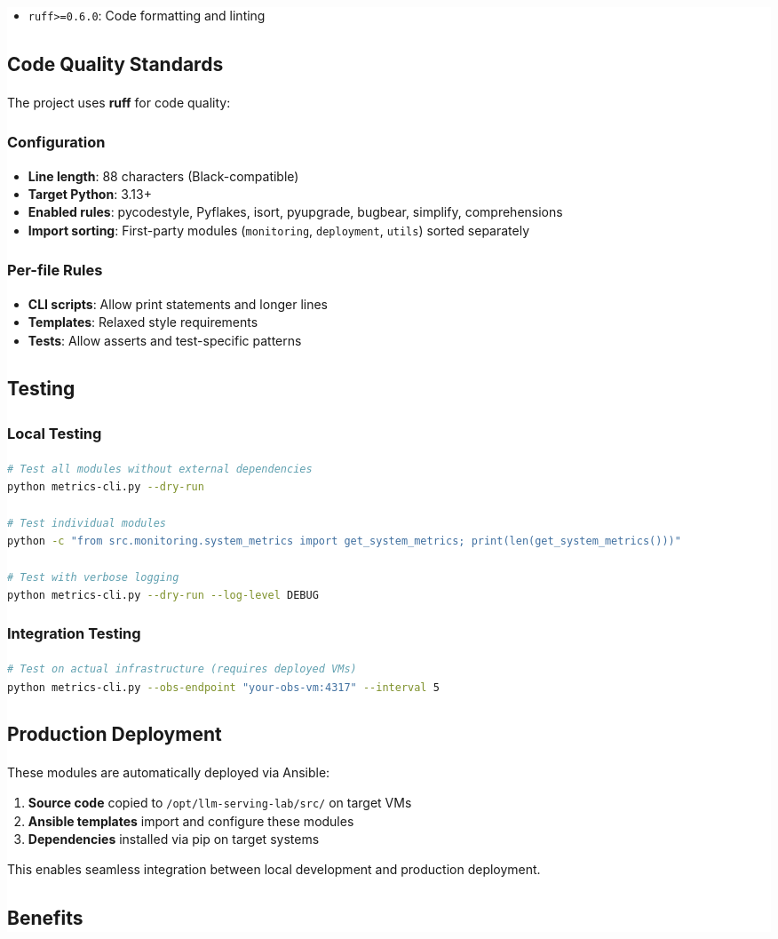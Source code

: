 - `ruff>=0.6.0`: Code formatting and linting

## Code Quality Standards

The project uses **ruff** for code quality:

### Configuration

- **Line length**: 88 characters (Black-compatible)
- **Target Python**: 3.13+
- **Enabled rules**: pycodestyle, Pyflakes, isort, pyupgrade, bugbear, simplify, comprehensions
- **Import sorting**: First-party modules (`monitoring`, `deployment`, `utils`) sorted separately

### Per-file Rules

- **CLI scripts**: Allow print statements and longer lines
- **Templates**: Relaxed style requirements
- **Tests**: Allow asserts and test-specific patterns

## Testing

### Local Testing

```bash
# Test all modules without external dependencies
python metrics-cli.py --dry-run

# Test individual modules
python -c "from src.monitoring.system_metrics import get_system_metrics; print(len(get_system_metrics()))"

# Test with verbose logging
python metrics-cli.py --dry-run --log-level DEBUG
```

### Integration Testing

```bash
# Test on actual infrastructure (requires deployed VMs)
python metrics-cli.py --obs-endpoint "your-obs-vm:4317" --interval 5
```

## Production Deployment

These modules are automatically deployed via Ansible:

1. **Source code** copied to `/opt/llm-serving-lab/src/` on target VMs
2. **Ansible templates** import and configure these modules
3. **Dependencies** installed via pip on target systems

This enables seamless integration between local development and production deployment.

## Benefits
